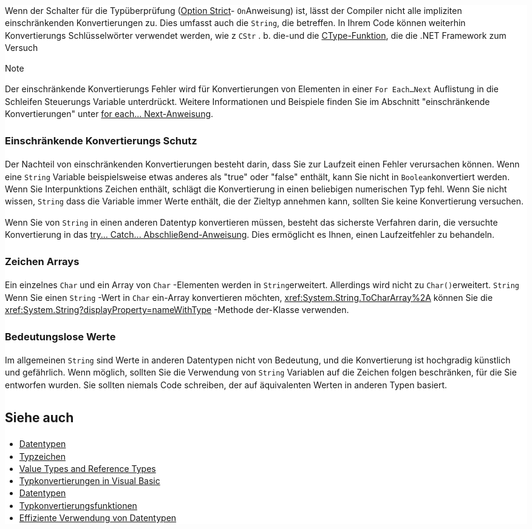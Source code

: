 Wenn der Schalter für die Typüberprüfung ([Option Strict](../../../../visual-basic/language-reference/statements/option-strict-statement.md)- `On`Anweisung) ist, lässt der Compiler nicht alle impliziten einschränkenden Konvertierungen zu. Dies umfasst auch die `String`, die betreffen. In Ihrem Code können weiterhin Konvertierungs Schlüsselwörter verwendet werden, wie z `CStr` . b. die-und die [CType-Funktion](../../../../visual-basic/language-reference/functions/ctype-function.md), die die .NET Framework zum Versuch  
  
> [!NOTE]
> Der einschränkende Konvertierungs Fehler wird für Konvertierungen von Elementen in einer `For Each…Next` Auflistung in die Schleifen Steuerungs Variable unterdrückt. Weitere Informationen und Beispiele finden Sie im Abschnitt "einschränkende Konvertierungen" unter [for each... Next-Anweisung](../../../../visual-basic/language-reference/statements/for-each-next-statement.md).  
  
### <a name="narrowing-conversion-protection"></a>Einschränkende Konvertierungs Schutz  
 Der Nachteil von einschränkenden Konvertierungen besteht darin, dass Sie zur Laufzeit einen Fehler verursachen können. Wenn eine `String` Variable beispielsweise etwas anderes als "true" oder "false" enthält, kann Sie nicht in `Boolean`konvertiert werden. Wenn Sie Interpunktions Zeichen enthält, schlägt die Konvertierung in einen beliebigen numerischen Typ fehl. Wenn Sie nicht wissen, `String` dass die Variable immer Werte enthält, die der Zieltyp annehmen kann, sollten Sie keine Konvertierung versuchen.  
  
 Wenn Sie von `String` in einen anderen Datentyp konvertieren müssen, besteht das sicherste Verfahren darin, die versuchte Konvertierung in das [try... Catch... Abschließend-Anweisung](../../../../visual-basic/language-reference/statements/try-catch-finally-statement.md). Dies ermöglicht es Ihnen, einen Laufzeitfehler zu behandeln.  
  
### <a name="character-arrays"></a>Zeichen Arrays  
 Ein einzelnes `Char` und ein Array von `Char` -Elementen werden in `String`erweitert. Allerdings wird nicht zu `Char()`erweitert. `String` Wenn Sie einen `String` -Wert in `Char` ein-Array konvertieren möchten, <xref:System.String.ToCharArray%2A> können Sie die <xref:System.String?displayProperty=nameWithType> -Methode der-Klasse verwenden.  
  
### <a name="meaningless-values"></a>Bedeutungslose Werte  
 Im allgemeinen `String` sind Werte in anderen Datentypen nicht von Bedeutung, und die Konvertierung ist hochgradig künstlich und gefährlich. Wenn möglich, sollten Sie die Verwendung von `String` Variablen auf die Zeichen folgen beschränken, für die Sie entworfen wurden. Sie sollten niemals Code schreiben, der auf äquivalenten Werten in anderen Typen basiert.  
  
## <a name="see-also"></a>Siehe auch

- [Datentypen](../../../../visual-basic/programming-guide/language-features/data-types/index.md)
- [Typzeichen](../../../../visual-basic/programming-guide/language-features/data-types/type-characters.md)
- [Value Types and Reference Types](../../../../visual-basic/programming-guide/language-features/data-types/value-types-and-reference-types.md)
- [Typkonvertierungen in Visual Basic](../../../../visual-basic/programming-guide/language-features/data-types/type-conversions.md)
- [Datentypen](../../../../visual-basic/language-reference/data-types/index.md)
- [Typkonvertierungsfunktionen](../../../../visual-basic/language-reference/functions/type-conversion-functions.md)
- [Effiziente Verwendung von Datentypen](../../../../visual-basic/programming-guide/language-features/data-types/efficient-use-of-data-types.md)
